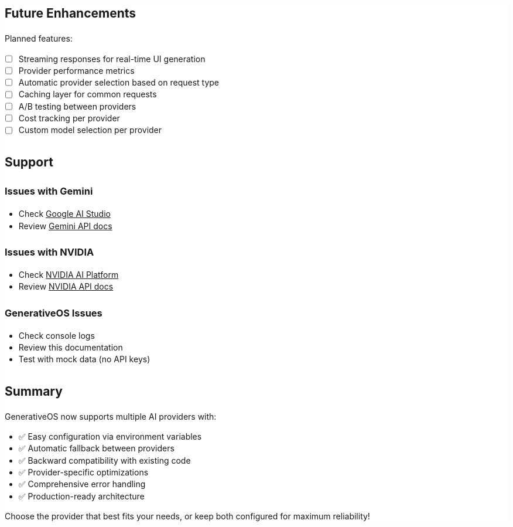 ## Future Enhancements

Planned features:
- [ ] Streaming responses for real-time UI generation
- [ ] Provider performance metrics
- [ ] Automatic provider selection based on request type
- [ ] Caching layer for common requests
- [ ] A/B testing between providers
- [ ] Cost tracking per provider
- [ ] Custom model selection per provider

## Support

### Issues with Gemini
- Check [Google AI Studio](https://makersuite.google.com/)
- Review [Gemini API docs](https://ai.google.dev/docs)

### Issues with NVIDIA
- Check [NVIDIA AI Platform](https://build.nvidia.com/)
- Review [NVIDIA API docs](https://docs.api.nvidia.com/)

### GenerativeOS Issues
- Check console logs
- Review this documentation
- Test with mock data (no API keys)

## Summary

GenerativeOS now supports multiple AI providers with:
- ✅ Easy configuration via environment variables
- ✅ Automatic fallback between providers
- ✅ Backward compatibility with existing code
- ✅ Provider-specific optimizations
- ✅ Comprehensive error handling
- ✅ Production-ready architecture

Choose the provider that best fits your needs, or keep both configured for maximum reliability!
